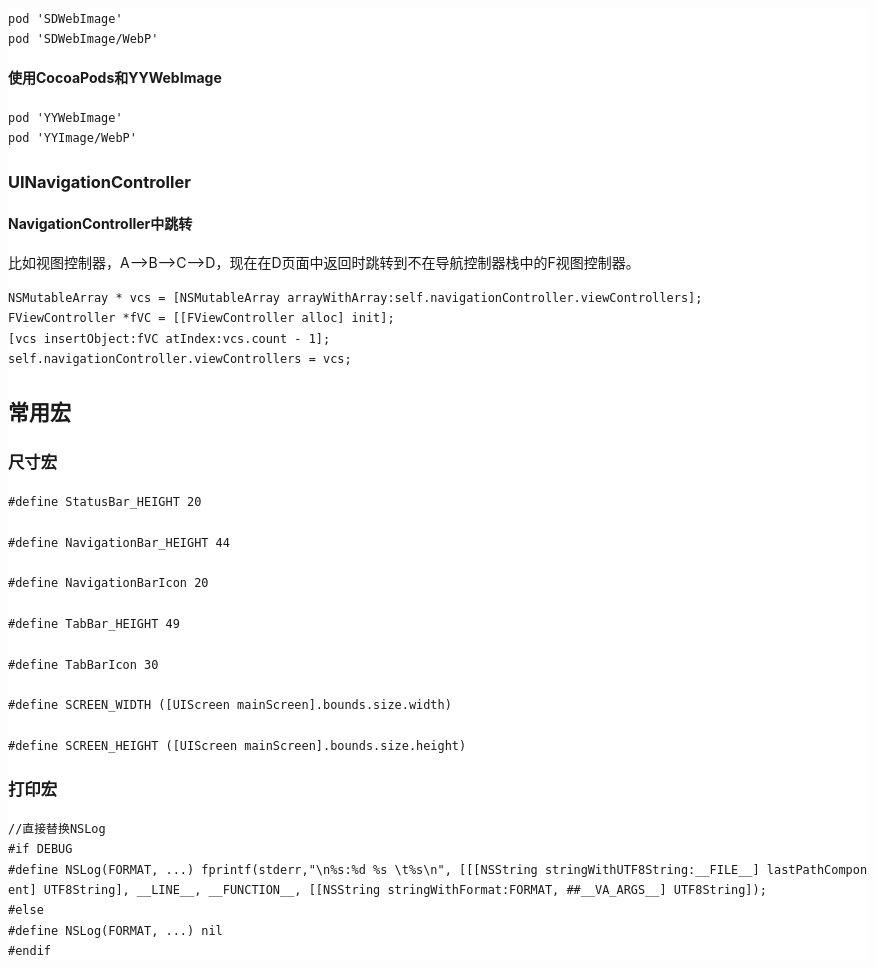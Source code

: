 ```
pod 'SDWebImage'
pod 'SDWebImage/WebP'
```

#### 使用CocoaPods和YYWebImage

```
pod 'YYWebImage'
pod 'YYImage/WebP'
```

### UINavigationController

#### NavigationController中跳转

比如视图控制器，A——>B——>C——>D，现在在D页面中返回时跳转到不在导航控制器栈中的F视图控制器。

```
NSMutableArray * vcs = [NSMutableArray arrayWithArray:self.navigationController.viewControllers];
FViewController *fVC = [[FViewController alloc] init];
[vcs insertObject:fVC atIndex:vcs.count - 1];
self.navigationController.viewControllers = vcs;
```


## 常用宏

### 尺寸宏
```
#define StatusBar_HEIGHT 20

#define NavigationBar_HEIGHT 44

#define NavigationBarIcon 20

#define TabBar_HEIGHT 49

#define TabBarIcon 30

#define SCREEN_WIDTH ([UIScreen mainScreen].bounds.size.width)

#define SCREEN_HEIGHT ([UIScreen mainScreen].bounds.size.height)
```

### 打印宏
```
//直接替换NSLog
#if DEBUG
#define NSLog(FORMAT, ...) fprintf(stderr,"\n%s:%d %s \t%s\n", [[[NSString stringWithUTF8String:__FILE__] lastPathComponent] UTF8String], __LINE__, __FUNCTION__, [[NSString stringWithFormat:FORMAT, ##__VA_ARGS__] UTF8String]);
#else
#define NSLog(FORMAT, ...) nil
#endif
```
